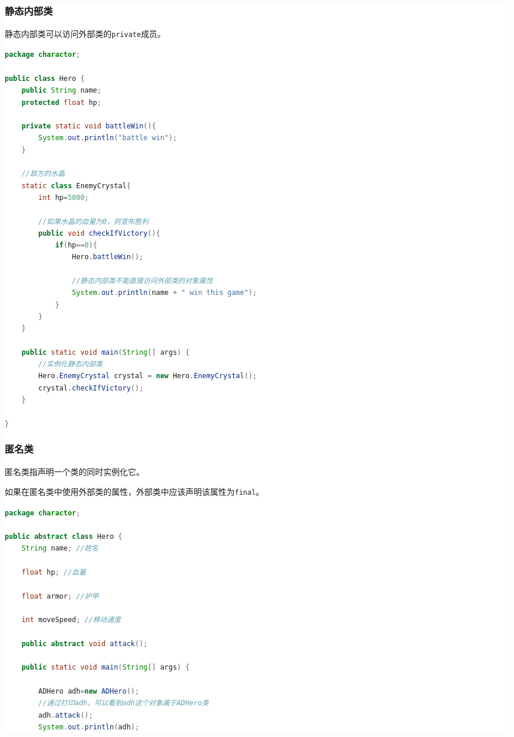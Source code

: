 ### 静态内部类

静态内部类可以访问外部类的`private`成员。

```java
package charactor;
  
public class Hero {
    public String name;
    protected float hp;
  
    private static void battleWin(){
        System.out.println("battle win");
    }
     
    //敌方的水晶
    static class EnemyCrystal{
        int hp=5000;
         
        //如果水晶的血量为0，则宣布胜利
        public void checkIfVictory(){
            if(hp==0){
                Hero.battleWin();
                 
                //静态内部类不能直接访问外部类的对象属性
                System.out.println(name + " win this game");
            }
        }
    }
     
    public static void main(String[] args) {
        //实例化静态内部类
        Hero.EnemyCrystal crystal = new Hero.EnemyCrystal();
        crystal.checkIfVictory();
    }
  
}
```

### 匿名类

匿名类指声明一个类的同时实例化它。

如果在匿名类中使用外部类的属性，外部类中应该声明该属性为`final`。

```java
package charactor;
   
public abstract class Hero {
    String name; //姓名
          
    float hp; //血量
          
    float armor; //护甲
          
    int moveSpeed; //移动速度
      
    public abstract void attack();
      
    public static void main(String[] args) {
          
        ADHero adh=new ADHero();
        //通过打印adh，可以看到adh这个对象属于ADHero类
        adh.attack();
        System.out.println(adh);
```